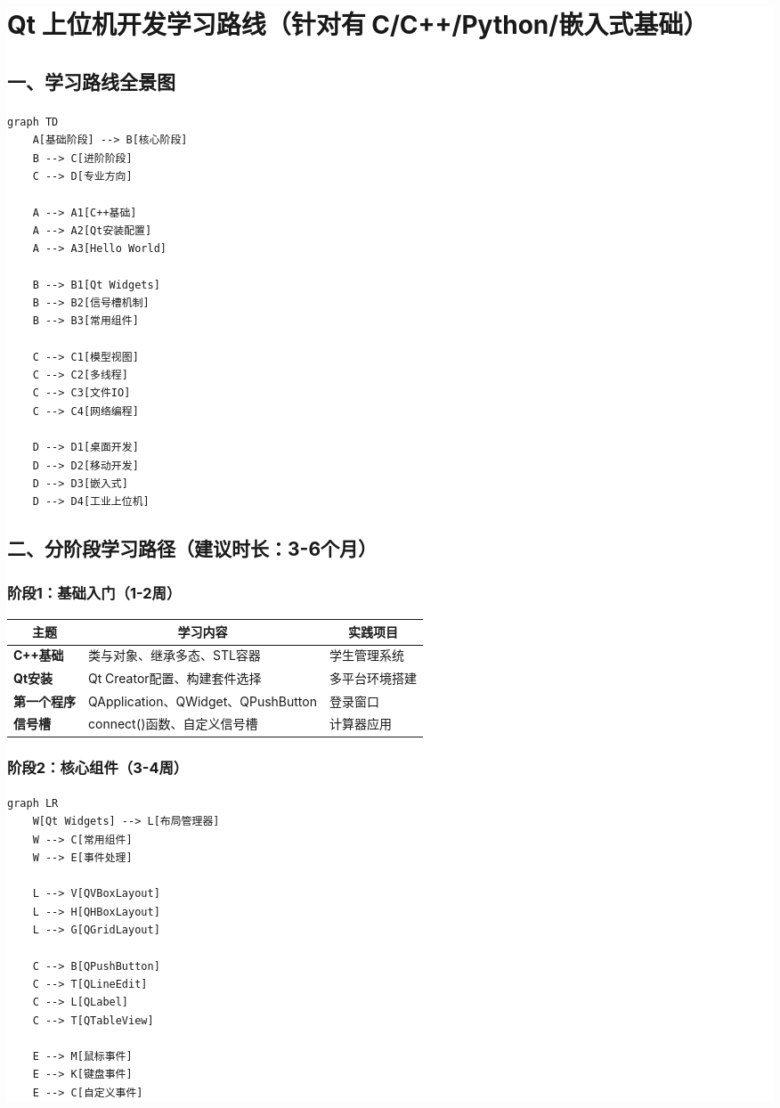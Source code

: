 # Qt 上位机开发学习路线（针对有 C/C++/Python/嵌入式基础）

## 一、学习路线全景图

```mermaid
graph TD
    A[基础阶段] --> B[核心阶段]
    B --> C[进阶阶段]
    C --> D[专业方向]
    
    A --> A1[C++基础]
    A --> A2[Qt安装配置]
    A --> A3[Hello World]
    
    B --> B1[Qt Widgets]
    B --> B2[信号槽机制]
    B --> B3[常用组件]
    
    C --> C1[模型视图]
    C --> C2[多线程]
    C --> C3[文件IO]
    C --> C4[网络编程]
    
    D --> D1[桌面开发]
    D --> D2[移动开发]
    D --> D3[嵌入式]
    D --> D4[工业上位机]
```

## 二、分阶段学习路径（建议时长：3-6个月）

### 阶段1：基础入门（1-2周）
| 主题           | 学习内容                           | 实践项目       |
| -------------- | ---------------------------------- | -------------- |
| **C++基础**    | 类与对象、继承多态、STL容器        | 学生管理系统   |
| **Qt安装**     | Qt Creator配置、构建套件选择       | 多平台环境搭建 |
| **第一个程序** | QApplication、QWidget、QPushButton | 登录窗口       |
| **信号槽**     | connect()函数、自定义信号槽        | 计算器应用     |

### 阶段2：核心组件（3-4周）
```mermaid
graph LR
    W[Qt Widgets] --> L[布局管理器]
    W --> C[常用组件]
    W --> E[事件处理]
    
    L --> V[QVBoxLayout]
    L --> H[QHBoxLayout]
    L --> G[QGridLayout]
    
    C --> B[QPushButton]
    C --> T[QLineEdit]
    C --> L[QLabel]
    C --> T[QTableView]
    
    E --> M[鼠标事件]
    E --> K[键盘事件]
    E --> C[自定义事件]
```